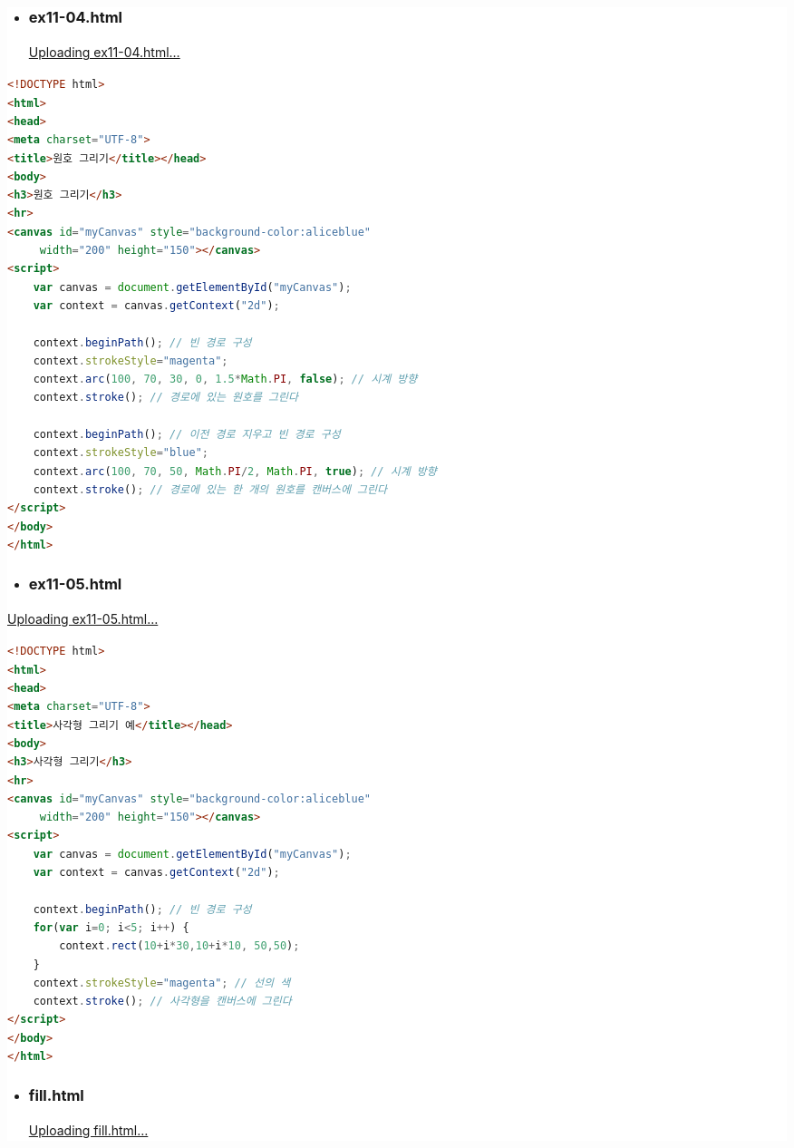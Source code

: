 ```html
```
- ### ex11-04.html
  	[Uploading ex11-04.html…]()

```html
<!DOCTYPE html>
<html>
<head>
<meta charset="UTF-8">
<title>원호 그리기</title></head>
<body>
<h3>원호 그리기</h3>
<hr>
<canvas id="myCanvas" style="background-color:aliceblue"
	 width="200" height="150"></canvas>
<script>
	var canvas = document.getElementById("myCanvas");
	var context = canvas.getContext("2d");
	
	context.beginPath(); // 빈 경로 구성
	context.strokeStyle="magenta";	
	context.arc(100, 70, 30, 0, 1.5*Math.PI, false); // 시계 방향
	context.stroke(); // 경로에 있는 원호를 그린다

	context.beginPath(); // 이전 경로 지우고 빈 경로 구성                  
	context.strokeStyle="blue";
	context.arc(100, 70, 50, Math.PI/2, Math.PI, true); // 시계 방향
	context.stroke(); // 경로에 있는 한 개의 원호를 캔버스에 그린다
</script>	 
</body>
</html>
```

- ### ex11-05.html
[Uploading ex11-05.html…]()
```html
<!DOCTYPE html>
<html>
<head>
<meta charset="UTF-8">
<title>사각형 그리기 예</title></head>
<body>
<h3>사각형 그리기</h3>
<hr>
<canvas id="myCanvas" style="background-color:aliceblue"
	 width="200" height="150"></canvas>
<script>
	var canvas = document.getElementById("myCanvas");
	var context = canvas.getContext("2d");
	
	context.beginPath(); // 빈 경로 구성
	for(var i=0; i<5; i++) {
		context.rect(10+i*30,10+i*10, 50,50);
	}
	context.strokeStyle="magenta"; // 선의 색
	context.stroke(); // 사각형을 캔버스에 그린다
</script>	 
</body>
</html>
```
- ### fill.html
  [Uploading fill.html…]()
